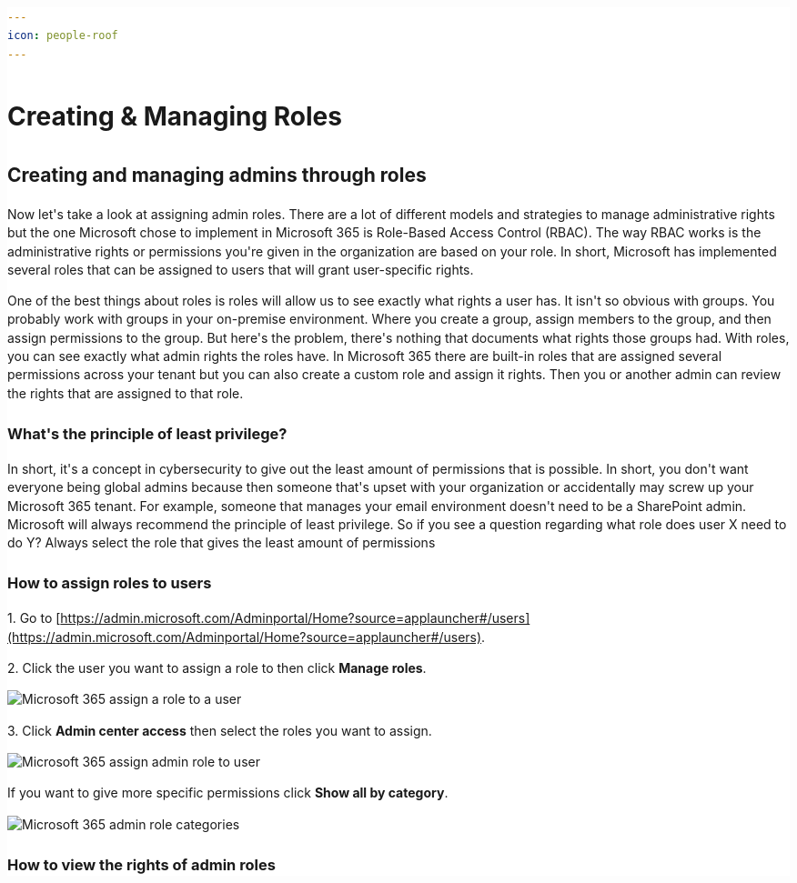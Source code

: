 ```yaml
---
icon: people-roof
---
```


# Creating & Managing Roles

## Creating and managing admins through roles

Now let's take a look at assigning admin roles. There are a lot of different models and strategies to manage administrative rights but the one Microsoft chose to implement in Microsoft 365 is Role-Based Access Control (RBAC). The way RBAC works is the administrative rights or permissions you're given in the organization are based on your role. In short, Microsoft has implemented several roles that can be assigned to users that will grant user-specific rights.

One of the best things about roles is roles will allow us to see exactly what rights a user has. It isn't so obvious with groups. You probably work with groups in your on-premise environment. Where you create a group, assign members to the group, and then assign permissions to the group. But here's the problem, there's nothing that documents what rights those groups had. With roles, you can see exactly what admin rights the roles have. In Microsoft 365 there are built-in roles that are assigned several permissions across your tenant but you can also create a custom role and assign it rights. Then you or another admin can review the rights that are assigned to that role.

### What's the principle of least privilege?

In short, it's a concept in cybersecurity to give out the least amount of permissions that is possible. In short, you don't want everyone being global admins because then someone that's upset with your organization or accidentally may screw up your Microsoft 365 tenant. For example, someone that manages your email environment doesn't need to be a SharePoint admin. Microsoft will always recommend the principle of least privilege. So if you see a question regarding what role does user X need to do Y? Always select the role that gives the least amount of permissions

### How to assign roles to users

1\. Go to [https://admin.microsoft.com/Adminportal/Home?source=applauncher#/users](https://admin.microsoft.com/Adminportal/Home?source=applauncher#/users).

2\. Click the user you want to assign a role to then click **Manage roles**.

![Microsoft 365 assign a role to a user](https://i.ibb.co/2g9zNSh/microsoft-365-manage-roles.png)

3\. Click **Admin center access** then select the roles you want to assign.

![Microsoft 365 assign admin role to user](https://i.ibb.co/h1hqMDC/microsoft-365-manage-admin-roles.png)

If you want to give more specific permissions click **Show all by category**.

![Microsoft 365 admin role categories](https://i.ibb.co/37PBpQf/microsoft-365-admin-role-categories.png)

### How to view the rights of admin roles

